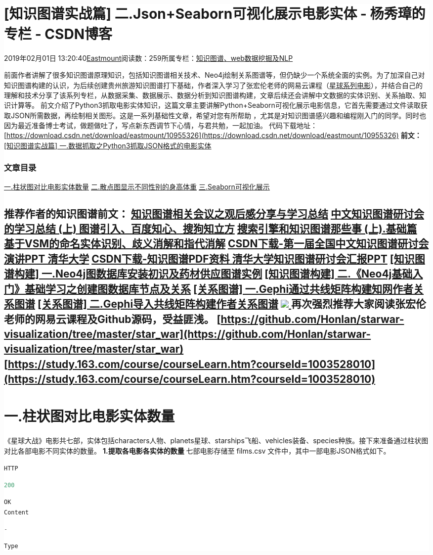 
# [知识图谱实战篇] 二.Json+Seaborn可视化展示电影实体 - 杨秀璋的专栏 - CSDN博客

2019年02月01日 13:20:40[Eastmount](https://me.csdn.net/Eastmount)阅读数：259所属专栏：[知识图谱、web数据挖掘及NLP](https://blog.csdn.net/column/details/eastmount-kgdmnlp.html)



前面作者讲解了很多知识图谱原理知识，包括知识图谱相关技术、Neo4j绘制关系图谱等，但仍缺少一个系统全面的实例。为了加深自己对知识图谱构建的认识，为后续创建贵州旅游知识图谱打下基础，作者深入学习了张宏伦老师的网易云课程（[星球系列电影](https://study.163.com/course/courseLearn.htm?courseId=1003528010)），并结合自己的理解和技术分享了该系列专栏，从数据采集、数据展示、数据分析到知识图谱构建，文章后续还会讲解中文数据的实体识别、关系抽取、知识计算等。
前文介绍了Python3抓取电影实体知识，这篇文章主要讲解Python+Seaborn可视化展示电影信息，它首先需要通过文件读取获取JSON所需数据，再绘制相关图形。这是一系列基础性文章，希望对您有所帮助 ，尤其是对知识图谱感兴趣和编程刚入门的同学。同时也因为最近准备博士考试，做题做吐了，写点新东西调节下心情，与君共勉，一起加油。
代码下载地址：[https://download.csdn.net/download/eastmount/10955326](https://download.csdn.net/download/eastmount/10955326)
**前文：**
[[知识图谱实战篇] 一.数据抓取之Python3抓取JSON格式的电影实体](https://blog.csdn.net/eastmount/article/details/86714051)

### 文章目录
[一.柱状图对比电影实体数量](#_42)
[二.散点图显示不同性别的身高体重](#_196)
[三.Seaborn可视化展示](#Seaborn_283)

**推荐作者的知识图谱前文：**
[知识图谱相关会议之观后感分享与学习总结](https://blog.csdn.net/Eastmount/article/details/46672701)
[中文知识图谱研讨会的学习总结 (上) 图谱引入、百度知心、搜狗知立方](https://blog.csdn.net/Eastmount/article/details/49785639)
[搜索引擎和知识图谱那些事 (上).基础篇](https://blog.csdn.net/Eastmount/article/details/46874155)
[基于VSM的命名实体识别、歧义消解和指代消解](https://blog.csdn.net/Eastmount/article/details/48566671)
[CSDN下载-第一届全国中文知识图谱研讨会演讲PPT 清华大学](https://download.csdn.net/download/eastmount/9255871)
[CSDN下载-知识图谱PDF资料 清华大学知识图谱研讨会汇报PPT](https://download.csdn.net/download/eastmount/9159689)
[[知识图谱构建] 一.Neo4j图数据库安装初识及药材供应图谱实例](https://blog.csdn.net/Eastmount/article/details/83268410)
[[知识图谱构建] 二.《Neo4j基础入门》基础学习之创建图数据库节点及关系](https://blog.csdn.net/Eastmount/article/details/85093828)
[[关系图谱] 一.Gephi通过共线矩阵构建知网作者关系图谱](https://blog.csdn.net/Eastmount/article/details/81746650)
[[关系图谱] 二.Gephi导入共线矩阵构建作者关系图谱](https://blog.csdn.net/Eastmount/article/details/85046305)
![](https://img-blog.csdnimg.cn/20190131143937685.png?x-oss-process=image/watermark,type_ZmFuZ3poZW5naGVpdGk,shadow_10,text_aHR0cHM6Ly9ibG9nLmNzZG4ubmV0L0Vhc3Rtb3VudA==,size_16,color_FFFFFF,t_70)[
](https://img-blog.csdnimg.cn/20190131143937685.png?x-oss-process=image/watermark,type_ZmFuZ3poZW5naGVpdGk,shadow_10,text_aHR0cHM6Ly9ibG9nLmNzZG4ubmV0L0Vhc3Rtb3VudA==,size_16,color_FFFFFF,t_70)再次强烈推荐大家阅读张宏伦老师的网易云课程及Github源码，受益匪浅。
[https://github.com/Honlan/starwar-visualization/tree/master/star_war](https://github.com/Honlan/starwar-visualization/tree/master/star_war)
[https://study.163.com/course/courseLearn.htm?courseId=1003528010](https://study.163.com/course/courseLearn.htm?courseId=1003528010)
---

# 一.柱状图对比电影实体数量
《星球大战》电影共七部，实体包括characters人物、planets星球、starships飞船、vehicles装备、species种族。接下来准备通过柱状图对比各部电影不同实体的数量。
**1.提取各电影各实体的数量**
七部电影存储至 films.csv 文件中，其中一部电影JSON格式如下。
```python
HTTP
```
```python
200
```
```python
OK
Content
```
```python
-
```
```python
Type
```
```python
```
